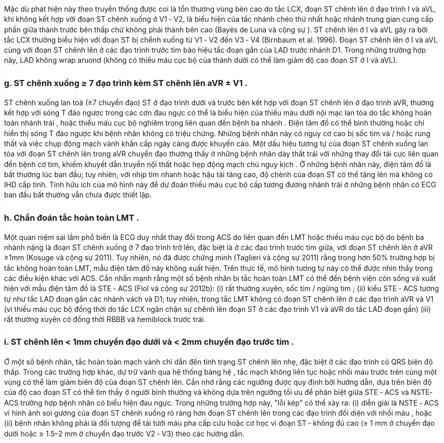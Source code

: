  Mặc dù phát hiện này theo truyền thống được coi là tổn thương vùng bèn cao do tắc LCX, đoạn ST chênh lên ở đạo trình I và aVL, khi không kết hợp với đoạn ST chênh xuống ở V1 ‐ V2, là biểu hiện của tắc nhánh chéo thứ nhất hoặc nhánh trung gian cung cấp phần giữa thành trước bên thấp chứ không phải thành bên cao (Bayés de Luna và cộng sự ). ST chênh lên ở I và aVL gây ra bởi tắc LCX thường biểu hiện với đoạn ST bị chểnh xuống từ V1 ‐ V2 đến V3 ‐ V4 (Birnbaum et al. 1996). Đoạn ST chênh lên ở I và aVL cùng với đoạn ST chênh lên ở các đạo trình trước tim báo hiệu tắc đoạn gần của LAD trước nhánh D1. Trong những trường hợp này, LAD không wrap aruond (không có thiếu máu cục bộ của thành dưới có thể làm giảm độ cao đoạn ST ở I và aVL).
 
 ### g.  ST chênh xuống  ≥ 7 đạo trình kèm ST chênh lên   aVR ± V1 .
 
 ST chênh xuống lan toả  (≥7 chuyển đạo) ST  ở đạo trình dưới và trước bên kết hợp với đoạn ST chênh lên ở đạo trình aVR, thường kết hợp với sóng T đảo ngược trong các cơn đau ngực có thể là biểu hiện của thiếu máu dưới nội mạc  lan tỏa do tắc không hoàn toàn nhánh trái , hoặc thiếu máu cục bộ nghiêm trọng liên quan đến bệnh ba nhánh . Điện tâm đồ có thể bình thường hoặc chỉ hiển thị sóng T đảo ngược khi bệnh nhân không có triệu chứng. Những bệnh nhân này có nguy cơ cao bị sốc tim và / hoặc rung thất và việc chụp động mạch vành khẩn cấp ngày càng được khuyến cáo. Một dấu hiệu tương tự của đoạn ST chênh xuống lan tỏa với đoạn ST chênh lên trong aVR chuyển đạo thường thấy ở những bệnh nhân dày thất trái với những thay đổi tái cực liên quan đến bệnh cơ tim, khiếm khuyết dẫn truyền nội thất hoặc hẹp động mạch chủ nguy kịch . Ở những bệnh nhân này, điện tâm đồ là bất thường lúc ban đầu; tuy nhiên, với nhịp tim nhanh hoặc hậu tải tăng cao, độ chènh của đoạn ST có thể tăng lên mà không có IHD cấp tính. Tính hữu ích của mô hình này để dự đoán thiếu máu cục bộ cấp   tương đương nhánh trái ở những bệnh nhân có ECG ban đầu bất thường vẫn chưa được thiết lập.
 
 ### h. Chẩn đoán tắc hoàn toàn LMT .
 
 Một quan niệm sai lầm phổ biến là ECG duy nhất thay đổi trong ACS do liên quan đến LMT hoặc thiếu máu cục bộ do bệnh ba nhánh nặng là đoạn ST chênh xuống ở 7 đạo trình trở lên, đặc biệt là ở các đạo trình trước tim giữa, với đoạn ST chênh lên ở aVR ≥1mm (Kosuge và cộng sự 2011). Tuy nhiên, nó đã được chứng minh (Taglieri và cộng sự 2011) rằng trong hơn 50% trường hợp bị tắc không hoàn toàn  LMT, mẫu điện tâm đồ này không xuất hiện. Trên thực tế, mô hình tương tự này có thể được nhìn thấy trong các điều kiện khác với ACS. Cần nhấn mạnh rằng một số bệnh nhân bị tắc hoàn toàn LMT có thể đến bệnh viện còn sống và xuất hiện với mẫu điện tâm đồ là STE ‐ ACS (Fiol và cộng sự 2012b): (i) rất thường xuyên, sốc tim / ngừng tim ; (ii) kiểu STE ‐ ACS tương tự như tắc LAD đoạn gần các nhánh vách và D1; tuy nhiên, trong tắc LMT không có đoạn ST chênh lên ở các đạo trình aVR và V1 (vì thiếu máu cục bộ đồng thời do tắc LCX ngăn chặn  sự chênh lên  đoạn ST ở các đạo trình V1 và aVR do tắc  LAD đoạn gần) (iii) rất thường xuyên có đồng thời RBBB và hemiblock trước trái.
 
 ### i. ST chênh lên < 1mm chuyển đạo dưới và < 2mm chuyển đạo trước tim .
 
 Ở một số bệnh nhân, tắc hoàn toàn  mạch vành chỉ dẫn đến tình trạng ST chênh lên nhẹ, đặc biệt ở các đạo trình có QRS biên độ thấp. Trong các trường hợp khác, dự trữ vành qua hệ thống bàng hệ , tắc mạch không liên tục hoặc nhồi máu trước trên cùng một vùng có thể làm giảm biên độ  của đoạn ST chênh lên. Cần nhớ rằng các ngưỡng được quy định bởi hướng dẫn, dựa trên biên độ  của độ cao đoạn ST có thể tìm thấy ở người bình thường và không dựa trên ngưỡng tối ưu để phân biệt giữa STE ‐ ACS và NSTE‐ ACS trường hợp bệnh nhân có biểu hiện đau ngực. Trong những trường hợp này, "lỗi kép" có thể xảy ra: (i) diễn giải là NSTE ‐ ACS vì hình ảnh soi gương của đoạn ST chênh xuống rõ ràng hơn đoạn ST chênh lên trong các đạo trình đối diện với nhồi máu , hoặc (ii) bệnh nhân không phải là đối tượng để tái tưới máu pha cấp cứu hoặc cơ học vì đoạn ST ‐ không đủ cao (≥ 1 mm ở chuyển đạo dưới hoặc ≥ 1.5–2 mm ở chuyển đạo trước V2 ‐ V3) theo các  hướng dẫn.
 